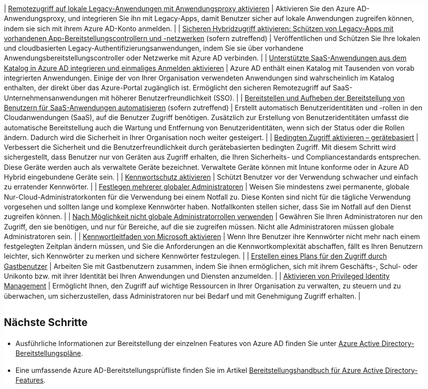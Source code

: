 | [Remotezugriff auf lokale Legacy-Anwendungen mit Anwendungsproxy aktivieren](../manage-apps/application-proxy-add-on-premises-application.md) | Aktivieren Sie den Azure AD-Anwendungsproxy, und integrieren Sie ihn mit Legacy-Apps, damit Benutzer sicher auf lokale Anwendungen zugreifen können, indem sie sich mit ihrem Azure AD-Konto anmelden. |
| [Sicheren Hybridzugriff aktivieren: Schützen von Legacy-Apps mit vorhandenen App-Bereitstellungscontrollern und -netzwerken](../manage-apps/secure-hybrid-access.md) (sofern zutreffend) | Veröffentlichen und Schützen Sie Ihre lokalen und cloudbasierten Legacy-Authentifizierungsanwendungen, indem Sie sie über vorhandene Anwendungsbereitstellungscontroller oder Netzwerke mit Azure AD verbinden. |
| [Unterstützte SaaS-Anwendungen aus dem Katalog in Azure AD integrieren und einmaliges Anmelden aktivieren](../manage-apps/add-application-portal.md) | Azure AD enthält einen Katalog mit Tausenden von vorab integrierten Anwendungen. Einige der von Ihrer Organisation verwendeten Anwendungen sind wahrscheinlich im Katalog enthalten, der direkt über das Azure-Portal zugänglich ist. Ermöglicht den sicheren Remotezugriff auf SaaS-Unternehmensanwendungen mit höherer Benutzerfreundlichkeit (SSO). |
| [Bereitstellen und Aufheben der Bereitstellung von Benutzern für SaaS-Anwendungen automatisieren](../app-provisioning/user-provisioning.md) (sofern zutreffend) | Erstellt automatisch Benutzeridentitäten und -rollen in den Cloudanwendungen (SaaS), auf die Benutzer Zugriff benötigen. Zusätzlich zur Erstellung von Benutzeridentitäten umfasst die automatische Bereitstellung auch die Wartung und Entfernung von Benutzeridentitäten, wenn sich der Status oder die Rollen ändern. Dadurch wird die Sicherheit in Ihrer Organisation noch weiter gesteigert. |
| [Bedingten Zugriff aktivieren – gerätebasiert](../conditional-access/require-managed-devices.md) | Verbessert die Sicherheit und die Benutzerfreundlichkeit durch gerätebasierten bedingten Zugriff. Mit diesem Schritt wird sichergestellt, dass Benutzer nur von Geräten aus Zugriff erhalten, die Ihren Sicherheits- und Compliancestandards entsprechen. Diese Geräte werden auch als verwaltete Geräte bezeichnet. Verwaltete Geräte können mit Intune konforme oder in Azure AD Hybrid eingebundene Geräte sein. |
| [Kennwortschutz aktivieren](../authentication/howto-password-ban-bad-on-premises-deploy.md) | Schützt Benutzer vor der Verwendung schwacher und einfach zu erratender Kennwörter. |
| [Festlegen mehrerer globaler Administratoren](../roles/security-emergency-access.md) | Weisen Sie mindestens zwei permanente, globale Nur-Cloud-Administratorkonten für die Verwendung bei einem Notfall zu. Diese Konten sind nicht für die tägliche Verwendung vorgesehen und sollten lange und komplexe Kennwörter haben. Notfallkonten stellen sicher, dass Sie im Notfall auf den Dienst zugreifen können. |
| [Nach Möglichkeit nicht globale Administratorrollen verwenden](../roles/permissions-reference.md) | Gewähren Sie Ihren Administratoren nur den Zugriff, den sie benötigen, und nur für Bereiche, auf die sie zugreifen müssen. Nicht alle Administratoren müssen globale Administratoren sein. |
| [Kennwortleitfaden von Microsoft aktivieren](https://www.microsoft.com/research/publication/password-guidance/) | Wenn Ihre Benutzer ihre Kennwörter nicht mehr nach einem festgelegten Zeitplan ändern müssen, und Sie die Anforderungen an die Kennwortkomplexität abschaffen, fällt es Ihren Benutzern leichter, sich Kennwörter zu merken und sichere Kennwörter festzulegen. |
| [Erstellen eines Plans für den Zugriff durch Gastbenutzer](../external-identities/what-is-b2b.md) | Arbeiten Sie mit Gastbenutzern zusammen, indem Sie ihnen ermöglichen, sich mit ihrem Geschäfts-, Schul- oder Unikonto bzw. mit ihrer Identität bei Ihren Anwendungen und Diensten anzumelden. |
| [Aktivieren von Privileged Identity Management](../privileged-identity-management/pim-configure.md) | Ermöglicht Ihnen, den Zugriff auf wichtige Ressourcen in Ihrer Organisation zu verwalten, zu steuern und zu überwachen, um sicherzustellen, dass Administratoren nur bei Bedarf und mit Genehmigung Zugriff erhalten. |

## <a name="next-steps"></a>Nächste Schritte

- Ausführliche Informationen zur Bereitstellung der einzelnen Features von Azure AD finden Sie unter [Azure Active Directory-Bereitstellungspläne](active-directory-deployment-plans.md).

- Eine umfassende Azure AD-Bereitstellungsprüfliste finden Sie im Artikel [Bereitstellungshandbuch für Azure Active Directory-Features](active-directory-deployment-checklist-p2.md).